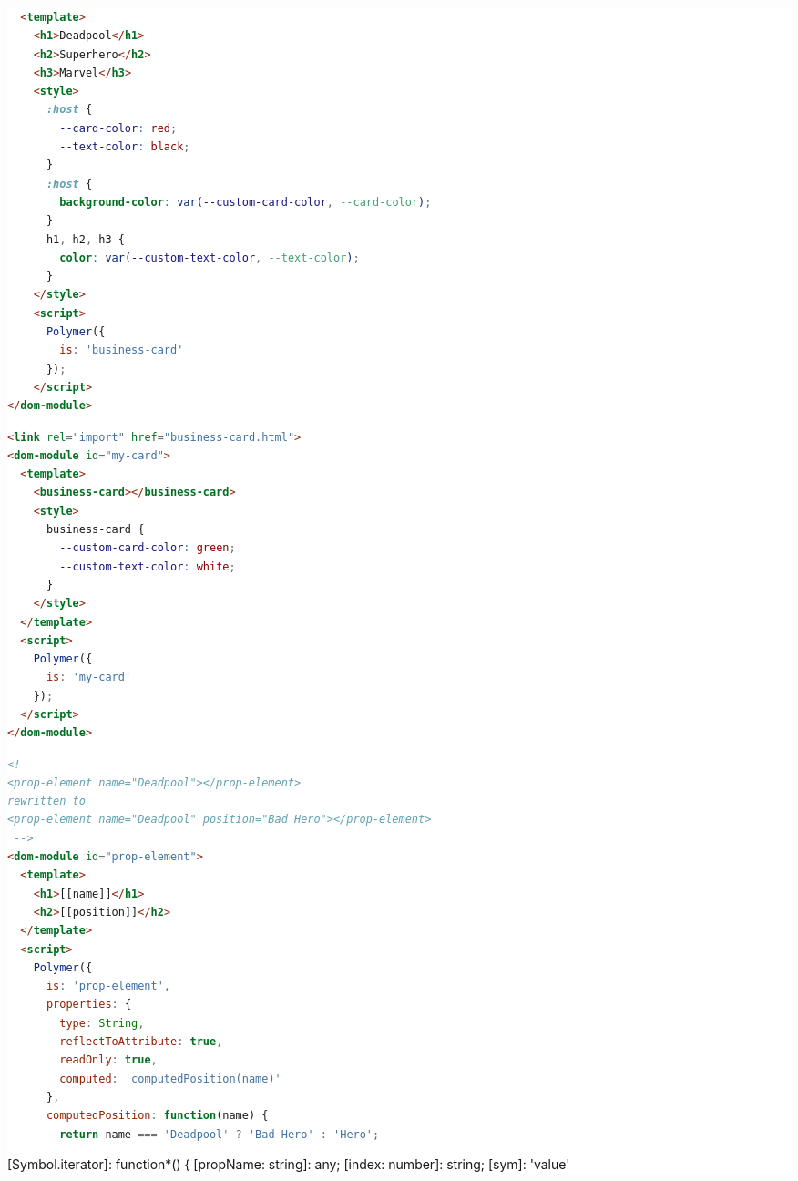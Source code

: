 ```html
  <template>
    <h1>Deadpool</h1>
    <h2>Superhero</h2>
    <h3>Marvel</h3>
    <style>
      :host {
        --card-color: red;
        --text-color: black;
      }
      :host {
        background-color: var(--custom-card-color, --card-color);
      }
      h1, h2, h3 {
        color: var(--custom-text-color, --text-color);
      }
    </style>
    <script>
      Polymer({
        is: 'business-card'
      });
    </script>
</dom-module>
```
```html
<link rel="import" href="business-card.html">
<dom-module id="my-card">
  <template>
    <business-card></business-card>
    <style>
      business-card {
        --custom-card-color: green;
        --custom-text-color: white;
      }
    </style>
  </template>
  <script>
    Polymer({
      is: 'my-card'
    });
  </script>
</dom-module>
```
```html
<!--
<prop-element name="Deadpool"></prop-element>
rewritten to
<prop-element name="Deadpool" position="Bad Hero"></prop-element>
 -->
<dom-module id="prop-element">
  <template>
    <h1>[[name]]</h1>
    <h2>[[position]]</h2>
  </template>
  <script>
    Polymer({
      is: 'prop-element',
      properties: {
        type: String,
        reflectToAttribute: true,
        readOnly: true,
        computed: 'computedPosition(name)'
      },
      computedPosition: function(name) {
        return name === 'Deadpool' ? 'Bad Hero' : 'Hero';
```

  [ 'prop_' + (() => 42) ]: 42
  [Symbol.iterator]: function*() {
  [propName: string]: any;
  [index: number]: string;
  [sym]: 'value'